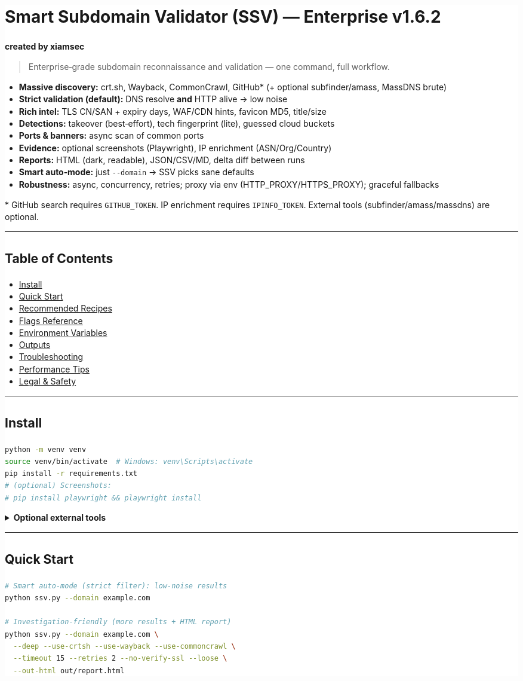 # Smart Subdomain Validator (SSV) — Enterprise v1.6.2
**created by xiamsec**

> Enterprise‑grade subdomain reconnaissance and validation — one command, full workflow.

- **Massive discovery:** crt.sh, Wayback, CommonCrawl, GitHub* (+ optional subfinder/amass, MassDNS brute)
- **Strict validation (default):** DNS resolve **and** HTTP alive → low noise
- **Rich intel:** TLS CN/SAN + expiry days, WAF/CDN hints, favicon MD5, title/size
- **Detections:** takeover (best‑effort), tech fingerprint (lite), guessed cloud buckets
- **Ports & banners:** async scan of common ports
- **Evidence:** optional screenshots (Playwright), IP enrichment (ASN/Org/Country)
- **Reports:** HTML (dark, readable), JSON/CSV/MD, delta diff between runs
- **Smart auto‑mode:** just `--domain` → SSV picks sane defaults
- **Robustness:** async, concurrency, retries; proxy via env (HTTP_PROXY/HTTPS_PROXY); graceful fallbacks

\* GitHub search requires `GITHUB_TOKEN`. IP enrichment requires `IPINFO_TOKEN`. External tools (subfinder/amass/massdns) are optional.

---

## Table of Contents
- [Install](#install)
- [Quick Start](#quick-start)
- [Recommended Recipes](#recommended-recipes)
- [Flags Reference](#flags-reference)
- [Environment Variables](#environment-variables)
- [Outputs](#outputs)
- [Troubleshooting](#troubleshooting)
- [Performance Tips](#performance-tips)
- [Legal & Safety](#legal--safety)

---

## Install
```bash
python -m venv venv
source venv/bin/activate  # Windows: venv\Scripts\activate
pip install -r requirements.txt
# (optional) Screenshots:
# pip install playwright && playwright install
```

<details><summary><b>Optional external tools</b></summary></details>

---

## Quick Start
```bash
# Smart auto‑mode (strict filter): low-noise results
python ssv.py --domain example.com

# Investigation‑friendly (more results + HTML report)
python ssv.py --domain example.com \
  --deep --use-crtsh --use-wayback --use-commoncrawl \
  --timeout 15 --retries 2 --no-verify-ssl --loose \
  --out-html out/report.html
```
